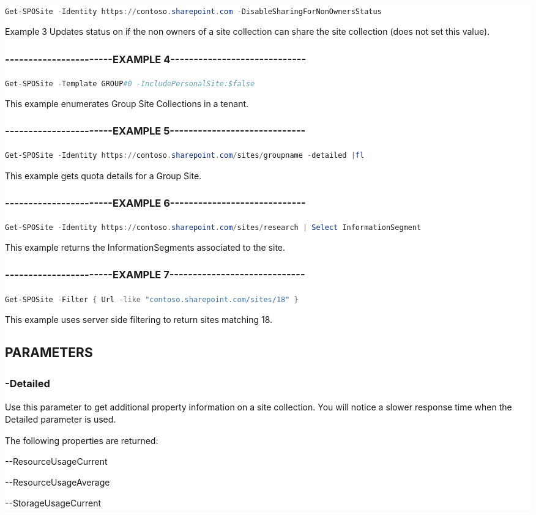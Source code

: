 ```powershell
Get-SPOSite -Identity https://contoso.sharepoint.com -DisableSharingForNonOwnersStatus
```

Example 3 Updates status on if the non owners of a site collection can share the site collection (does not set this value).

### -----------------------EXAMPLE 4-----------------------------

```powershell
Get-SPOSite -Template GROUP#0 -IncludePersonalSite:$false
```

This example enumerates Group Site Collections in a tenant.

### -----------------------EXAMPLE 5-----------------------------

```powershell
Get-SPOSite -Identity https://contoso.sharepoint.com/sites/groupname -detailed |fl
```

This example gets quota details for a Group Site.

### -----------------------EXAMPLE 6-----------------------------

```powershell
Get-SPOSite -Identity https://contoso.sharepoint.com/sites/research | Select InformationSegment
```

This example returns the InformationSegments associated to the site.

### -----------------------EXAMPLE 7-----------------------------

```powershell
Get-SPOSite -Filter { Url -like "contoso.sharepoint.com/sites/18" }
```

This example uses server side filtering to return sites matching 18.

## PARAMETERS

### -Detailed

Use this parameter to get additional property information on a site collection. You will notice a slower response time when the Detailed parameter is used.

The following properties are returned:

--ResourceUsageCurrent

--ResourceUsageAverage

--StorageUsageCurrent

